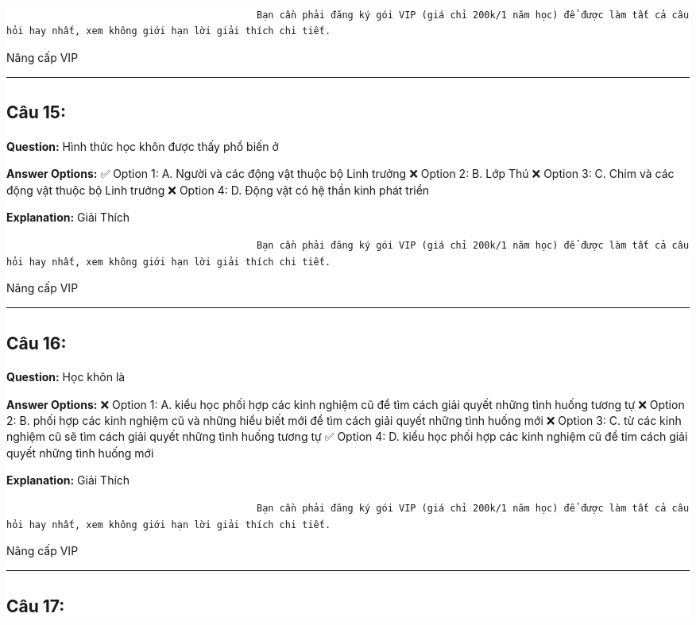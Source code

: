 


                                                Bạn cần phải đăng ký gói VIP (giá chỉ 200k/1 năm học) để được làm tất cả câu hỏi hay nhất, xem không giới hạn lời giải thích chi tiết.
                                            

Nâng cấp VIP

---

## Câu 15:

**Question:** Hình thức học khôn được thấy phổ biến ở

**Answer Options:**
✅ Option 1: A. Người và các động vật thuộc bộ Linh trưởng
❌ Option 2: B. Lớp Thú
❌ Option 3: C. Chim và các động vật thuộc bộ Linh trưởng
❌ Option 4: D. Động vật có hệ thần kinh phát triển

**Explanation:** Giải Thích




                                                Bạn cần phải đăng ký gói VIP (giá chỉ 200k/1 năm học) để được làm tất cả câu hỏi hay nhất, xem không giới hạn lời giải thích chi tiết.
                                            

Nâng cấp VIP

---

## Câu 16:

**Question:** Học khôn là

**Answer Options:**
❌ Option 1: A. kiểu học phối hợp các kinh nghiệm cũ để tìm cách giải quyết những tình huống tương tự
❌ Option 2: B. phối hợp các kinh nghiệm cũ và những hiểu biết mới để tìm cách giải quyết những tình huống mới
❌ Option 3: C. từ các kinh nghiệm cũ sẽ tìm cách giải quyết những tình huống tương tự
✅ Option 4: D. kiểu học phối hợp các kinh nghiệm cũ để tim cách giải quyết những tình huống mới

**Explanation:** Giải Thích




                                                Bạn cần phải đăng ký gói VIP (giá chỉ 200k/1 năm học) để được làm tất cả câu hỏi hay nhất, xem không giới hạn lời giải thích chi tiết.
                                            

Nâng cấp VIP

---

## Câu 17:
